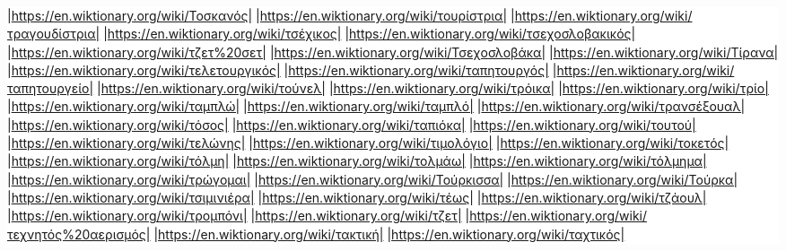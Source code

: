 |https://en.wiktionary.org/wiki/Τοσκανός|
|https://en.wiktionary.org/wiki/τουρίστρια|
|https://en.wiktionary.org/wiki/τραγουδίστρια|
|https://en.wiktionary.org/wiki/τσέχικος|
|https://en.wiktionary.org/wiki/τσεχοσλοβακικός|
|https://en.wiktionary.org/wiki/τζετ%20σετ|
|https://en.wiktionary.org/wiki/Τσεχοσλοβάκα|
|https://en.wiktionary.org/wiki/Τίρανα|
|https://en.wiktionary.org/wiki/τελετουργικός|
|https://en.wiktionary.org/wiki/ταπητουργός|
|https://en.wiktionary.org/wiki/ταπητουργείο|
|https://en.wiktionary.org/wiki/τούνελ|
|https://en.wiktionary.org/wiki/τρόικα|
|https://en.wiktionary.org/wiki/τρίο|
|https://en.wiktionary.org/wiki/ταμπλώ|
|https://en.wiktionary.org/wiki/ταμπλό|
|https://en.wiktionary.org/wiki/τρανσέξουαλ|
|https://en.wiktionary.org/wiki/τόσος|
|https://en.wiktionary.org/wiki/ταπιόκα|
|https://en.wiktionary.org/wiki/τουτού|
|https://en.wiktionary.org/wiki/τελώνης|
|https://en.wiktionary.org/wiki/τιμολόγιο|
|https://en.wiktionary.org/wiki/τοκετός|
|https://en.wiktionary.org/wiki/τόλμη|
|https://en.wiktionary.org/wiki/τολμάω|
|https://en.wiktionary.org/wiki/τόλμημα|
|https://en.wiktionary.org/wiki/τρώγομαι|
|https://en.wiktionary.org/wiki/Τούρκισσα|
|https://en.wiktionary.org/wiki/Τούρκα|
|https://en.wiktionary.org/wiki/τσιμινιέρα|
|https://en.wiktionary.org/wiki/τέως|
|https://en.wiktionary.org/wiki/τζάουλ|
|https://en.wiktionary.org/wiki/τρομπόνι|
|https://en.wiktionary.org/wiki/τζετ|
|https://en.wiktionary.org/wiki/τεχνητός%20αερισμός|
|https://en.wiktionary.org/wiki/τακτική|
|https://en.wiktionary.org/wiki/ταχτικός|
